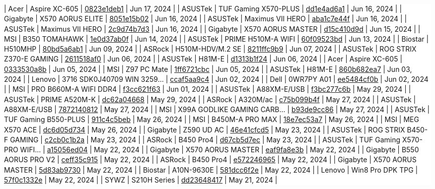 | Acer          | Aspire XC-605               | [0823e1deb1](https://linux-hardware.org/?probe=0823e1deb1) | Jun 17, 2024 |
| ASUSTek       | TUF Gaming X570-PLUS        | [dd1e4ad6a1](https://linux-hardware.org/?probe=dd1e4ad6a1) | Jun 16, 2024 |
| Gigabyte      | X570 AORUS ELITE            | [8051e15b02](https://linux-hardware.org/?probe=8051e15b02) | Jun 16, 2024 |
| ASUSTek       | Maximus VII HERO            | [aba1c7e44f](https://linux-hardware.org/?probe=aba1c7e44f) | Jun 16, 2024 |
| ASUSTek       | Maximus VII HERO            | [2c9d74b7d3](https://linux-hardware.org/?probe=2c9d74b7d3) | Jun 16, 2024 |
| Gigabyte      | X570 AORUS MASTER           | [d15c410d9d](https://linux-hardware.org/?probe=d15c410d9d) | Jun 15, 2024 |
| MSI           | B350 TOMAHAWK               | [1e0d37ab0f](https://linux-hardware.org/?probe=1e0d37ab0f) | Jun 14, 2024 |
| ASUSTek       | PRIME H510M-A WIFI          | [60f09523bd](https://linux-hardware.org/?probe=60f09523bd) | Jun 13, 2024 |
| Biostar       | H510MHP                     | [80bd5a6ab1](https://linux-hardware.org/?probe=80bd5a6ab1) | Jun 09, 2024 |
| ASRock        | H510M-HDV/M.2 SE            | [8211ffc9b9](https://linux-hardware.org/?probe=8211ffc9b9) | Jun 07, 2024 |
| ASUSTek       | ROG STRIX Z370-E GAMING     | [2611518af0](https://linux-hardware.org/?probe=2611518af0) | Jun 06, 2024 |
| ASUSTek       | H81M-E                      | [d1313b1f24](https://linux-hardware.org/?probe=d1313b1f24) | Jun 06, 2024 |
| Acer          | Aspire XC-605               | [0333530a8b](https://linux-hardware.org/?probe=0333530a8b) | Jun 05, 2024 |
| MSI           | Z97 PC Mate                 | [1ff6721cbc](https://linux-hardware.org/?probe=1ff6721cbc) | Jun 05, 2024 |
| ASUSTek       | H81M-E                      | [860b682ea7](https://linux-hardware.org/?probe=860b682ea7) | Jun 03, 2024 |
| Lenovo        | 3716 SDK0J40709 WIN 3259... | [ccaf5aa9c4](https://linux-hardware.org/?probe=ccaf5aa9c4) | Jun 02, 2024 |
| Dell          | 0WR7PY A01                  | [ee5484cf0b](https://linux-hardware.org/?probe=ee5484cf0b) | Jun 02, 2024 |
| MSI           | PRO B660M-A WIFI DDR4       | [f3cc621f63](https://linux-hardware.org/?probe=f3cc621f63) | Jun 01, 2024 |
| ASUSTek       | A88XM-E/USB                 | [f3bc277c6b](https://linux-hardware.org/?probe=f3bc277c6b) | May 29, 2024 |
| ASUSTek       | PRIME A520M-K               | [dc62a04668](https://linux-hardware.org/?probe=dc62a04668) | May 29, 2024 |
| ASRock        | A320M/ac                    | [c75b099b4f](https://linux-hardware.org/?probe=c75b099b4f) | May 27, 2024 |
| ASUSTek       | A88XM-E/USB                 | [7872140812](https://linux-hardware.org/?probe=7872140812) | May 27, 2024 |
| MSI           | X99A GODLIKE GAMING CARB... | [b93de9cc86](https://linux-hardware.org/?probe=b93de9cc86) | May 27, 2024 |
| ASUSTek       | TUF Gaming B550-PLUS        | [911c4c5beb](https://linux-hardware.org/?probe=911c4c5beb) | May 26, 2024 |
| MSI           | B450M-A PRO MAX             | [18e7ec53a7](https://linux-hardware.org/?probe=18e7ec53a7) | May 26, 2024 |
| MSI           | MEG X570 ACE                | [dc6d05d734](https://linux-hardware.org/?probe=dc6d05d734) | May 26, 2024 |
| Gigabyte      | Z590 UD AC                  | [46e41cfcd5](https://linux-hardware.org/?probe=46e41cfcd5) | May 23, 2024 |
| ASUSTek       | ROG STRIX B450-F GAMING     | [c2cb0c1b2a](https://linux-hardware.org/?probe=c2cb0c1b2a) | May 23, 2024 |
| ASRock        | B450 Pro4                   | [d67cb5d7ec](https://linux-hardware.org/?probe=d67cb5d7ec) | May 23, 2024 |
| ASUSTek       | TUF Gaming X570-PRO WIFI... | [a15056ed04](https://linux-hardware.org/?probe=a15056ed04) | May 22, 2024 |
| Gigabyte      | X570 AORUS MASTER           | [eaf9fa8e3b](https://linux-hardware.org/?probe=eaf9fa8e3b) | May 22, 2024 |
| Gigabyte      | B550 AORUS PRO V2           | [ceff35c915](https://linux-hardware.org/?probe=ceff35c915) | May 22, 2024 |
| ASRock        | B450 Pro4                   | [e572246965](https://linux-hardware.org/?probe=e572246965) | May 22, 2024 |
| Gigabyte      | X570 AORUS MASTER           | [5d83ab9730](https://linux-hardware.org/?probe=5d83ab9730) | May 22, 2024 |
| Biostar       | A10N-9630E                  | [581dcc6f2e](https://linux-hardware.org/?probe=581dcc6f2e) | May 22, 2024 |
| Lenovo        | Win8 Pro DPK TPG            | [57f0c1332e](https://linux-hardware.org/?probe=57f0c1332e) | May 22, 2024 |
| SYWZ          | S210H Series                | [dd23648417](https://linux-hardware.org/?probe=dd23648417) | May 21, 2024 |